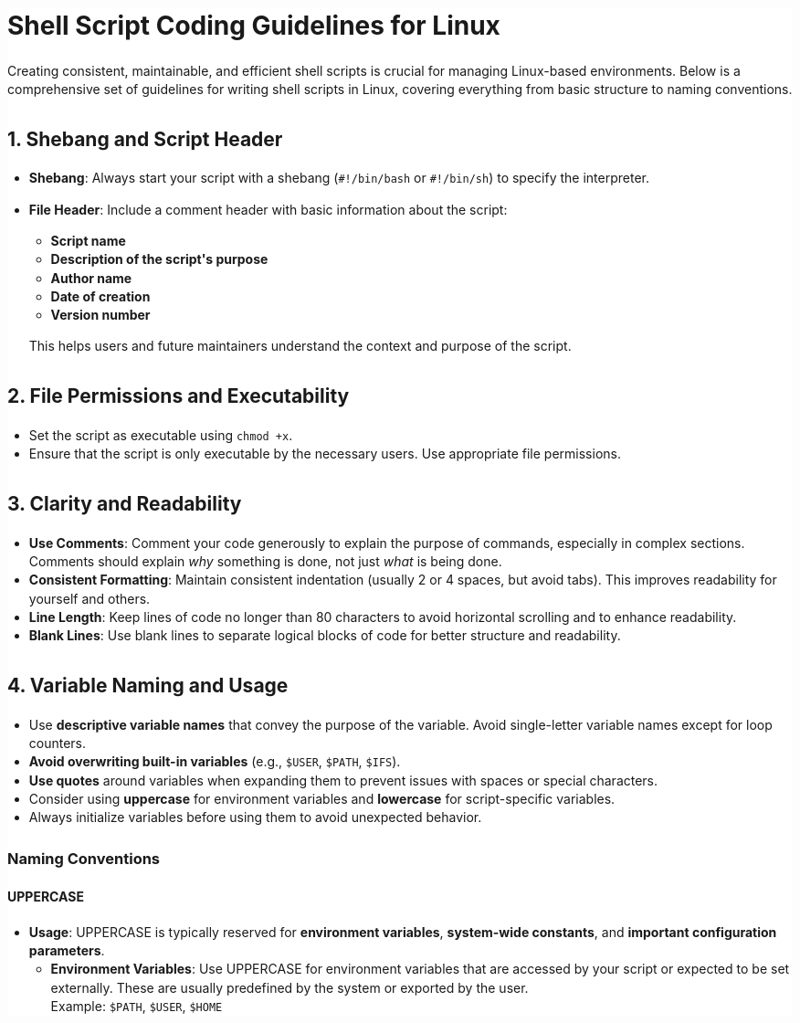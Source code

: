 # Shell Script Coding Guidelines for Linux

Creating consistent, maintainable, and efficient shell scripts is crucial for managing Linux-based environments. Below is a comprehensive set of guidelines for writing shell scripts in Linux, covering everything from basic structure to naming conventions.

## 1. Shebang and Script Header
- **Shebang**: Always start your script with a shebang (`#!/bin/bash` or `#!/bin/sh`) to specify the interpreter.
- **File Header**: Include a comment header with basic information about the script:
    - **Script name**
    - **Description of the script's purpose**
    - **Author name**
    - **Date of creation**
    - **Version number**

  This helps users and future maintainers understand the context and purpose of the script.

## 2. File Permissions and Executability
- Set the script as executable using `chmod +x`.
- Ensure that the script is only executable by the necessary users. Use appropriate file permissions.

## 3. Clarity and Readability
- **Use Comments**: Comment your code generously to explain the purpose of commands, especially in complex sections. Comments should explain *why* something is done, not just *what* is being done.
- **Consistent Formatting**: Maintain consistent indentation (usually 2 or 4 spaces, but avoid tabs). This improves readability for yourself and others.
- **Line Length**: Keep lines of code no longer than 80 characters to avoid horizontal scrolling and to enhance readability.
- **Blank Lines**: Use blank lines to separate logical blocks of code for better structure and readability.

## 4. Variable Naming and Usage
- Use **descriptive variable names** that convey the purpose of the variable. Avoid single-letter variable names except for loop counters.
- **Avoid overwriting built-in variables** (e.g., `$USER`, `$PATH`, `$IFS`).
- **Use quotes** around variables when expanding them to prevent issues with spaces or special characters.
- Consider using **uppercase** for environment variables and **lowercase** for script-specific variables.
- Always initialize variables before using them to avoid unexpected behavior.

### Naming Conventions

#### **UPPERCASE**
- **Usage**: UPPERCASE is typically reserved for **environment variables**, **system-wide constants**, and **important configuration parameters**.
    - **Environment Variables**: Use UPPERCASE for environment variables that are accessed by your script or expected to be set externally. These are usually predefined by the system or exported by the user.  
      Example: `$PATH`, `$USER`, `$HOME`
